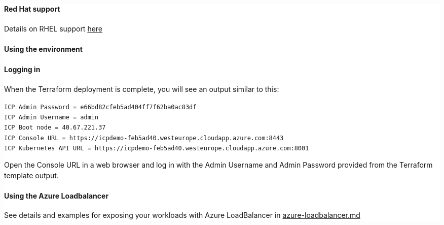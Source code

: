 #### Red Hat support
Details on RHEL support [here](../../docs/rhel.md)

#### Using the environment

#### Logging in
When the Terraform deployment is complete, you will see an output similar to this:

```
ICP Admin Password = e66bd82cfeb5ad404ff7f62ba0ac83df
ICP Admin Username = admin
ICP Boot node = 40.67.221.37
ICP Console URL = https://icpdemo-feb5ad40.westeurope.cloudapp.azure.com:8443
ICP Kubernetes API URL = https://icpdemo-feb5ad40.westeurope.cloudapp.azure.com:8001
```

Open the Console URL in a web browser and log in with the Admin Username and Admin Password provided from the Terraform template output.


#### Using the Azure Loadbalancer
See details and examples for exposing your workloads with Azure LoadBalancer in [azure-loadbalancer.md](../../docs/azure-loadbalancer.md)
